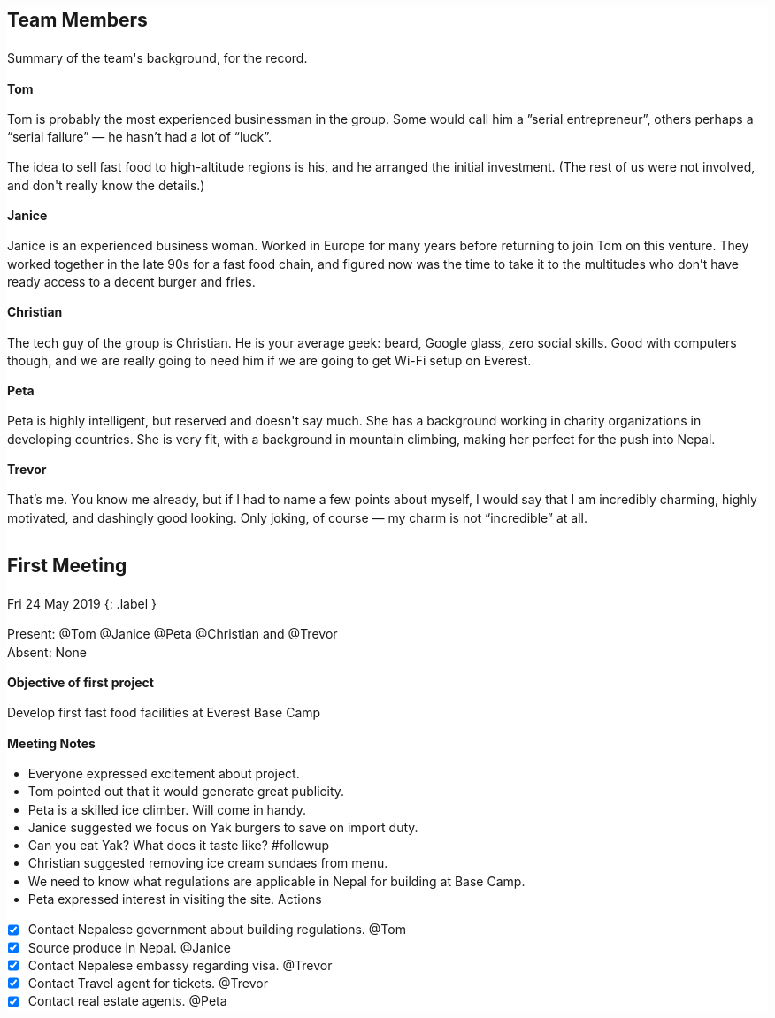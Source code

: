 ## Team Members
Summary of the team's background, for the record.

**Tom**

Tom is probably the most experienced businessman in the group. Some would call him a ”serial entrepreneur”, others perhaps a “serial failure” — he hasn’t had a lot of “luck”.

The idea to sell fast food to high-altitude regions is his, and he arranged the initial investment. (The rest of us were not involved, and don't really know the details.)

**Janice**

Janice is an experienced business woman. Worked in Europe for many years before returning to join Tom on this venture. They worked together in the late 90s for a fast food chain, and figured now was the time to take it to the multitudes who don’t have ready access to a decent burger and fries.

**Christian**

The tech guy of the group is Christian. He is your average geek: beard, Google glass, zero social skills.  Good with computers though, and we are really going to need him if we are going to get Wi-Fi setup on Everest.

**Peta**

Peta is highly intelligent, but reserved and doesn't say much. She has a background working in charity organizations in developing countries. She is very fit, with a background in mountain climbing, making her perfect for the push into Nepal.

**Trevor**

That’s me. You know me already, but if I had to name a few points about myself, I would say that I am incredibly charming, highly motivated, and dashingly good looking. Only joking, of course — my charm is not “incredible” at all.

## First Meeting
Fri 24 May 2019
{: .label }

Present: @Tom @Janice @Peta @Christian and @Trevor
<br> Absent: None

**Objective of first project**

Develop first fast food facilities at Everest Base Camp

**Meeting Notes**

- Everyone expressed excitement about project.
- Tom pointed out that it would generate great publicity.
- Peta is a skilled ice climber. Will come in handy.
- Janice suggested we focus on Yak burgers to save on import duty.
- Can you eat Yak? What does it taste like?  #followup
- Christian suggested removing ice cream sundaes from menu.
- We need to know what regulations are applicable in Nepal for building at Base Camp.
- Peta expressed interest in visiting the site.
Actions
- [x] Contact Nepalese government about building regulations. @Tom
- [x] Source produce in Nepal. @Janice
- [x] Contact Nepalese embassy regarding visa. @Trevor
- [x] Contact Travel agent for tickets. @Trevor
- [x] Contact real estate agents. @Peta
